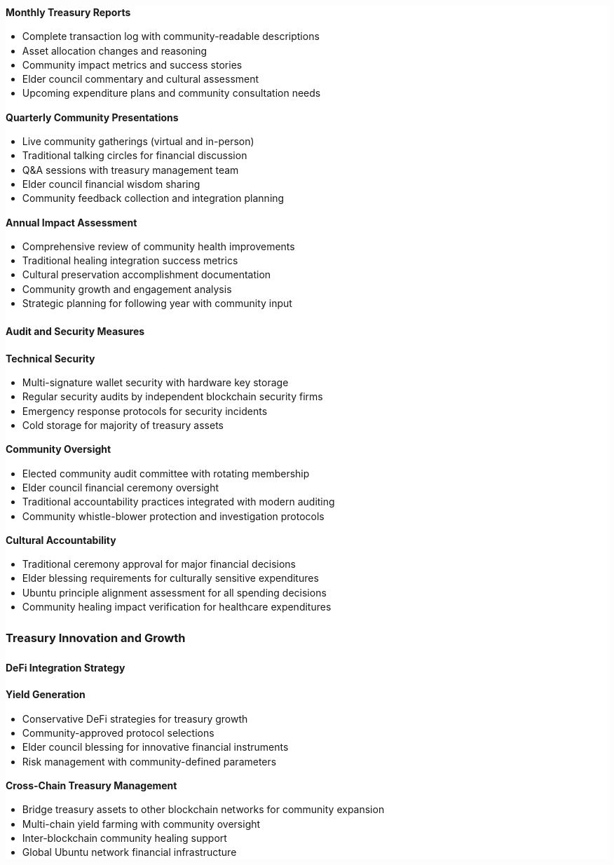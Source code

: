 **Monthly Treasury Reports**
- Complete transaction log with community-readable descriptions
- Asset allocation changes and reasoning
- Community impact metrics and success stories
- Elder council commentary and cultural assessment
- Upcoming expenditure plans and community consultation needs

**Quarterly Community Presentations**
- Live community gatherings (virtual and in-person)
- Traditional talking circles for financial discussion
- Q&A sessions with treasury management team
- Elder council financial wisdom sharing
- Community feedback collection and integration planning

**Annual Impact Assessment**
- Comprehensive review of community health improvements
- Traditional healing integration success metrics
- Cultural preservation accomplishment documentation
- Community growth and engagement analysis
- Strategic planning for following year with community input

#### Audit and Security Measures

**Technical Security**
- Multi-signature wallet security with hardware key storage
- Regular security audits by independent blockchain security firms
- Emergency response protocols for security incidents
- Cold storage for majority of treasury assets

**Community Oversight**
- Elected community audit committee with rotating membership
- Elder council financial ceremony oversight
- Traditional accountability practices integrated with modern auditing
- Community whistle-blower protection and investigation protocols

**Cultural Accountability**
- Traditional ceremony approval for major financial decisions
- Elder blessing requirements for culturally sensitive expenditures
- Ubuntu principle alignment assessment for all spending decisions
- Community healing impact verification for healthcare expenditures

### Treasury Innovation and Growth

#### DeFi Integration Strategy
**Yield Generation**
- Conservative DeFi strategies for treasury growth
- Community-approved protocol selections
- Elder council blessing for innovative financial instruments
- Risk management with community-defined parameters

**Cross-Chain Treasury Management**
- Bridge treasury assets to other blockchain networks for community expansion
- Multi-chain yield farming with community oversight
- Inter-blockchain community healing support
- Global Ubuntu network financial infrastructure
